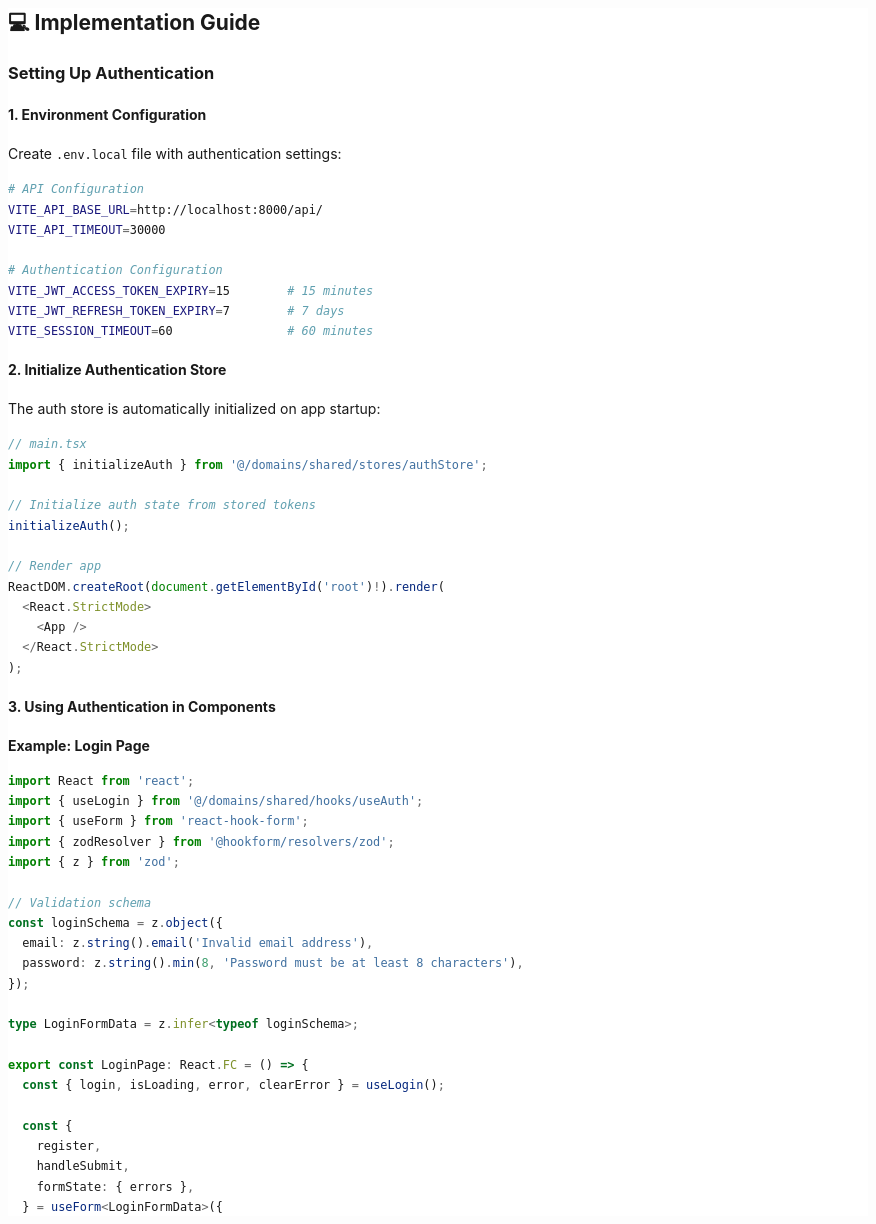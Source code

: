 
## 💻 Implementation Guide

### Setting Up Authentication

#### 1. Environment Configuration

Create `.env.local` file with authentication settings:

```bash
# API Configuration
VITE_API_BASE_URL=http://localhost:8000/api/
VITE_API_TIMEOUT=30000

# Authentication Configuration
VITE_JWT_ACCESS_TOKEN_EXPIRY=15        # 15 minutes
VITE_JWT_REFRESH_TOKEN_EXPIRY=7        # 7 days
VITE_SESSION_TIMEOUT=60                # 60 minutes
```

#### 2. Initialize Authentication Store

The auth store is automatically initialized on app startup:

```typescript
// main.tsx
import { initializeAuth } from '@/domains/shared/stores/authStore';

// Initialize auth state from stored tokens
initializeAuth();

// Render app
ReactDOM.createRoot(document.getElementById('root')!).render(
  <React.StrictMode>
    <App />
  </React.StrictMode>
);
```

#### 3. Using Authentication in Components

**Example: Login Page**

```typescript
import React from 'react';
import { useLogin } from '@/domains/shared/hooks/useAuth';
import { useForm } from 'react-hook-form';
import { zodResolver } from '@hookform/resolvers/zod';
import { z } from 'zod';

// Validation schema
const loginSchema = z.object({
  email: z.string().email('Invalid email address'),
  password: z.string().min(8, 'Password must be at least 8 characters'),
});

type LoginFormData = z.infer<typeof loginSchema>;

export const LoginPage: React.FC = () => {
  const { login, isLoading, error, clearError } = useLogin();
  
  const {
    register,
    handleSubmit,
    formState: { errors },
  } = useForm<LoginFormData>({
```